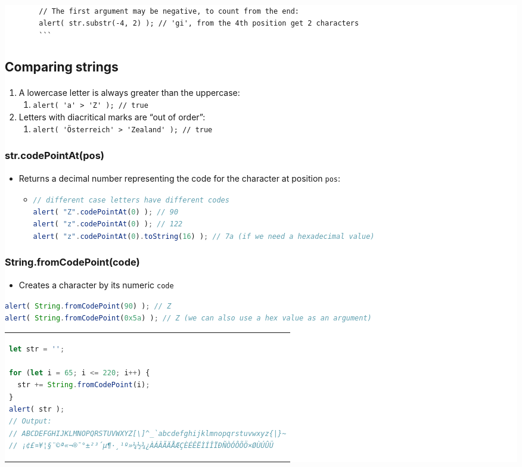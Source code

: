             // The first argument may be negative, to count from the end:
            alert( str.substr(-4, 2) ); // 'gi', from the 4th position get 2 characters
            ```


## Comparing strings

1. A lowercase letter is always greater than the uppercase:
   1. `alert( 'a' > 'Z' ); // true`
2. Letters with diacritical marks are “out of order”:
   1. `alert( 'Österreich' > 'Zealand' ); // true`

### str.codePointAt(pos)

- Returns a decimal number representing the code for the character at position `pos`:
    - ```js
      // different case letters have different codes
      alert( "Z".codePointAt(0) ); // 90
      alert( "z".codePointAt(0) ); // 122
      alert( "z".codePointAt(0).toString(16) ); // 7a (if we need a hexadecimal value)
      ```
### String.fromCodePoint(code)

- Creates a character by its numeric `code`

```js
alert( String.fromCodePoint(90) ); // Z
alert( String.fromCodePoint(0x5a) ); // Z (we can also use a hex value as an argument)
```

<table style="width: 500px" align="center">
<tr>
<td>

```js
let str = '';

for (let i = 65; i <= 220; i++) {
  str += String.fromCodePoint(i);
}
alert( str );
// Output:
// ABCDEFGHIJKLMNOPQRSTUVWXYZ[\]^_`abcdefghijklmnopqrstuvwxyz{|}~
// ¡¢£¤¥¦§¨©ª«¬­®¯°±²³´µ¶·¸¹º»¼½¾¿ÀÁÂÃÄÅÆÇÈÉÊËÌÍÎÏÐÑÒÓÔÕÖ×ØÙÚÛÜ
```

</td>
</tr>
</table>